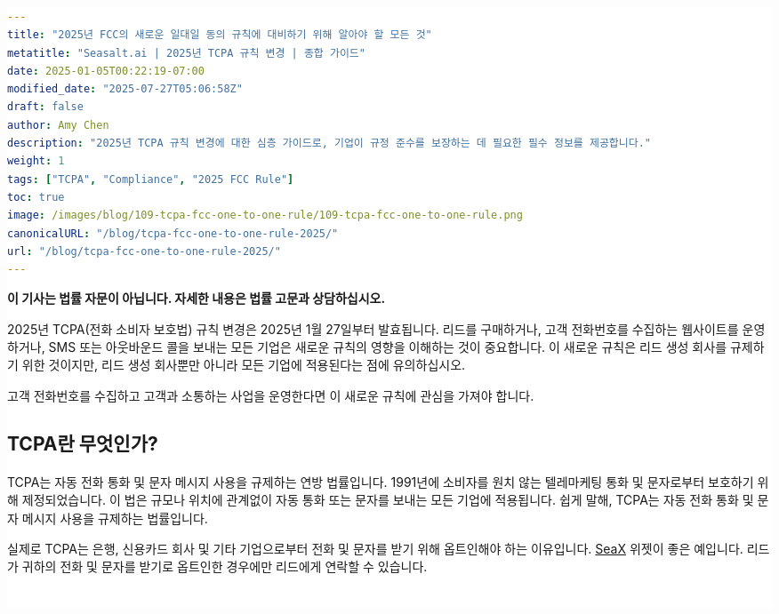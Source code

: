 ```yaml
---
title: "2025년 FCC의 새로운 일대일 동의 규칙에 대비하기 위해 알아야 할 모든 것"
metatitle: "Seasalt.ai | 2025년 TCPA 규칙 변경 | 종합 가이드"
date: 2025-01-05T00:22:19-07:00
modified_date: "2025-07-27T05:06:58Z"
draft: false
author: Amy Chen
description: "2025년 TCPA 규칙 변경에 대한 심층 가이드로, 기업이 규정 준수를 보장하는 데 필요한 필수 정보를 제공합니다."
weight: 1
tags: ["TCPA", "Compliance", "2025 FCC Rule"]
toc: true
image: /images/blog/109-tcpa-fcc-one-to-one-rule/109-tcpa-fcc-one-to-one-rule.png
canonicalURL: "/blog/tcpa-fcc-one-to-one-rule-2025/"
url: "/blog/tcpa-fcc-one-to-one-rule-2025/"
---
```


**이 기사는 법률 자문이 아닙니다. 자세한 내용은 법률 고문과 상담하십시오.**

2025년 TCPA(전화 소비자 보호법) 규칙 변경은 2025년 1월 27일부터 발효됩니다. 리드를 구매하거나, 고객 전화번호를 수집하는 웹사이트를 운영하거나, SMS 또는 아웃바운드 콜을 보내는 모든 기업은 새로운 규칙의 영향을 이해하는 것이 중요합니다. 이 새로운 규칙은 리드 생성 회사를 규제하기 위한 것이지만, 리드 생성 회사뿐만 아니라 모든 기업에 적용된다는 점에 유의하십시오.

고객 전화번호를 수집하고 고객과 소통하는 사업을 운영한다면 이 새로운 규칙에 관심을 가져야 합니다.

## TCPA란 무엇인가?

TCPA는 자동 전화 통화 및 문자 메시지 사용을 규제하는 연방 법률입니다. 1991년에 소비자를 원치 않는 텔레마케팅 통화 및 문자로부터 보호하기 위해 제정되었습니다. 이 법은 규모나 위치에 관계없이 자동 통화 또는 문자를 보내는 모든 기업에 적용됩니다. 쉽게 말해, TCPA는 자동 전화 통화 및 문자 메시지 사용을 규제하는 법률입니다.

실제로 TCPA는 은행, 신용카드 회사 및 기타 기업으로부터 전화 및 문자를 받기 위해 옵트인해야 하는 이유입니다. [SeaX](https://seax.seasalt.ai/?utm_source=blog&utm_medium=blog&utm_campaign=109-tcpa) 위젯이 좋은 예입니다. 리드가 귀하의 전화 및 문자를 받기로 옵트인한 경우에만 리드에게 연락할 수 있습니다.

<br/>

<center>